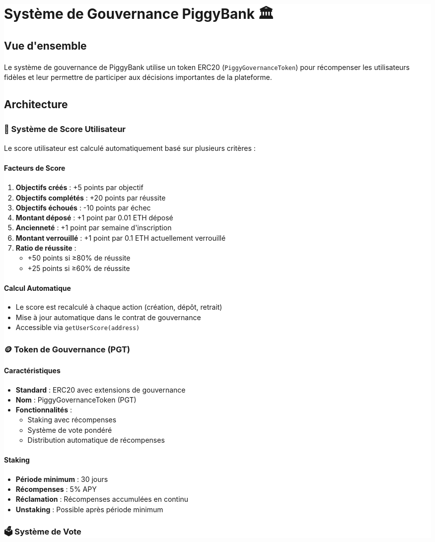 # Système de Gouvernance PiggyBank 🏛️

## Vue d'ensemble

Le système de gouvernance de PiggyBank utilise un token ERC20 (`PiggyGovernanceToken`) pour récompenser les utilisateurs fidèles et leur permettre de participer aux décisions importantes de la plateforme.

## Architecture

### 🎯 Système de Score Utilisateur

Le score utilisateur est calculé automatiquement basé sur plusieurs critères :

#### Facteurs de Score

1. **Objectifs créés** : +5 points par objectif
2. **Objectifs complétés** : +20 points par réussite
3. **Objectifs échoués** : -10 points par échec
4. **Montant déposé** : +1 point par 0.01 ETH déposé
5. **Ancienneté** : +1 point par semaine d'inscription
6. **Montant verrouillé** : +1 point par 0.1 ETH actuellement verrouillé
7. **Ratio de réussite** :
   - +50 points si ≥80% de réussite
   - +25 points si ≥60% de réussite

#### Calcul Automatique

- Le score est recalculé à chaque action (création, dépôt, retrait)
- Mise à jour automatique dans le contrat de gouvernance
- Accessible via `getUserScore(address)`

### 🪙 Token de Gouvernance (PGT)

#### Caractéristiques

- **Standard** : ERC20 avec extensions de gouvernance
- **Nom** : PiggyGovernanceToken (PGT)
- **Fonctionnalités** :
  - Staking avec récompenses
  - Système de vote pondéré
  - Distribution automatique de récompenses

#### Staking

- **Période minimum** : 30 jours
- **Récompenses** : 5% APY
- **Réclamation** : Récompenses accumulées en continu
- **Unstaking** : Possible après période minimum

### 🗳️ Système de Vote
